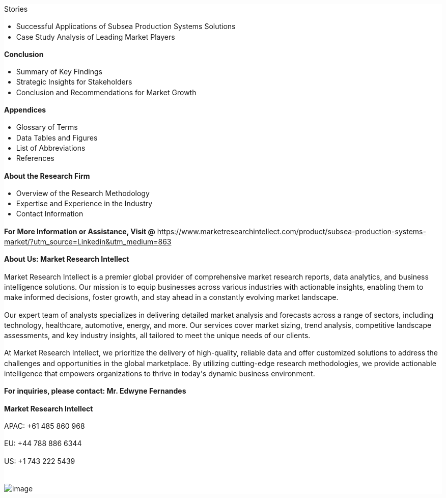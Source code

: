 Stories</strong></p><ul><li>Successful Applications of Subsea Production Systems Solutions</li><li>Case Study Analysis of Leading Market Players</li></ul><p><strong>Conclusion</strong></p><ul><li>Summary of Key Findings</li><li>Strategic Insights for Stakeholders</li><li>Conclusion and Recommendations for Market Growth</li></ul><p><strong>Appendices</strong></p><ul><li>Glossary of Terms</li><li>Data Tables and Figures</li><li>List of Abbreviations</li><li>References</li></ul><p><strong>About the Research Firm</strong></p><ul><li>Overview of the Research Methodology</li><li>Expertise and Experience in the Industry</li><li>Contact Information</li></ul></div><div class="article-main__content" data-test-id="publishing-text-block"><p><span class="font-[700]"><strong>For More Information or Assistance, Visit @</strong>&nbsp;<a href="https://www.marketresearchintellect.com/product/subsea-production-systems-market/?utm_source=Linkedin&utm_medium=863">https://www.marketresearchintellect.com/product/subsea-production-systems-market/?utm_source=Linkedin&utm_medium=863</a></span></p><p><strong>About Us: Market Research Intellect</strong></p><p>Market Research Intellect is a premier global provider of comprehensive market research reports, data analytics, and business intelligence solutions. Our mission is to equip businesses across various industries with actionable insights, enabling them to make informed decisions, foster growth, and stay ahead in a constantly evolving market landscape.</p><p>Our expert team of analysts specializes in delivering detailed market analysis and forecasts across a range of sectors, including technology, healthcare, automotive, energy, and more. Our services cover market sizing, trend analysis, competitive landscape assessments, and key industry insights, all tailored to meet the unique needs of our clients.</p><p>At Market Research Intellect, we prioritize the delivery of high-quality, reliable data and offer customized solutions to address the challenges and opportunities in the global marketplace. By utilizing cutting-edge research methodologies, we provide actionable intelligence that empowers organizations to thrive in today's dynamic business environment.</p><p><strong>For inquiries, please contact: Mr. Edwyne Fernandes</strong></p><p><strong>Market Research Intellect</strong></p><p>APAC: +61 485 860 968</p><p>EU: +44 788 886 6344</p><p>US: +1 743 222 5439</p></div><div class="article-main__content" data-test-id="publishing-text-block">&nbsp;</div>
![image](https://github.com/user-attachments/assets/82a88e5c-844a-4ebd-bba1-419e3a0a30b6)
